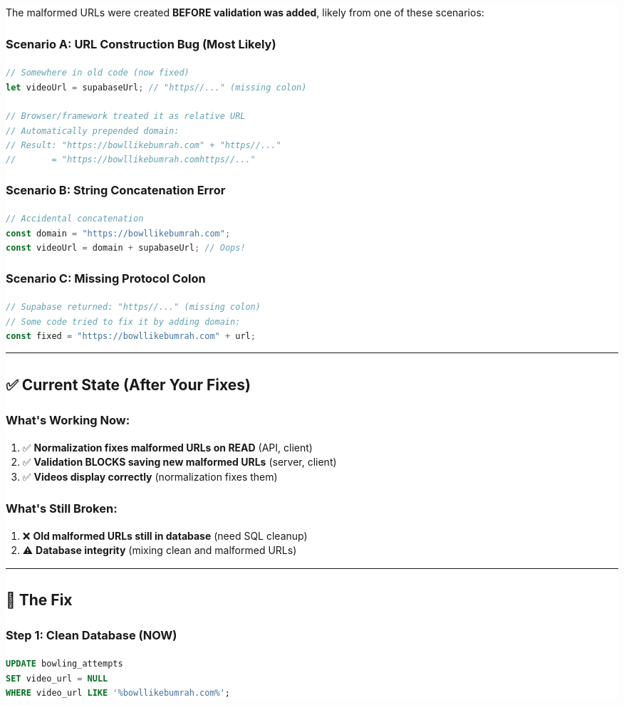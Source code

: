 The malformed URLs were created **BEFORE validation was added**, likely from one of these scenarios:

### Scenario A: URL Construction Bug (Most Likely)
```javascript
// Somewhere in old code (now fixed)
let videoUrl = supabaseUrl; // "https//..." (missing colon)

// Browser/framework treated it as relative URL
// Automatically prepended domain:
// Result: "https://bowllikebumrah.com" + "https//..." 
//       = "https://bowllikebumrah.comhttps//..."
```

### Scenario B: String Concatenation Error
```javascript
// Accidental concatenation
const domain = "https://bowllikebumrah.com";
const videoUrl = domain + supabaseUrl; // Oops!
```

### Scenario C: Missing Protocol Colon
```javascript
// Supabase returned: "https//..." (missing colon)
// Some code tried to fix it by adding domain:
const fixed = "https://bowllikebumrah.com" + url;
```

---

## ✅ Current State (After Your Fixes)

### What's Working Now:
1. ✅ **Normalization fixes malformed URLs on READ** (API, client)
2. ✅ **Validation BLOCKS saving new malformed URLs** (server, client)
3. ✅ **Videos display correctly** (normalization fixes them)

### What's Still Broken:
1. ❌ **Old malformed URLs still in database** (need SQL cleanup)
2. ⚠️ **Database integrity** (mixing clean and malformed URLs)

---

## 🔧 The Fix

### Step 1: Clean Database (NOW)
```sql
UPDATE bowling_attempts
SET video_url = NULL
WHERE video_url LIKE '%bowllikebumrah.com%';
```
